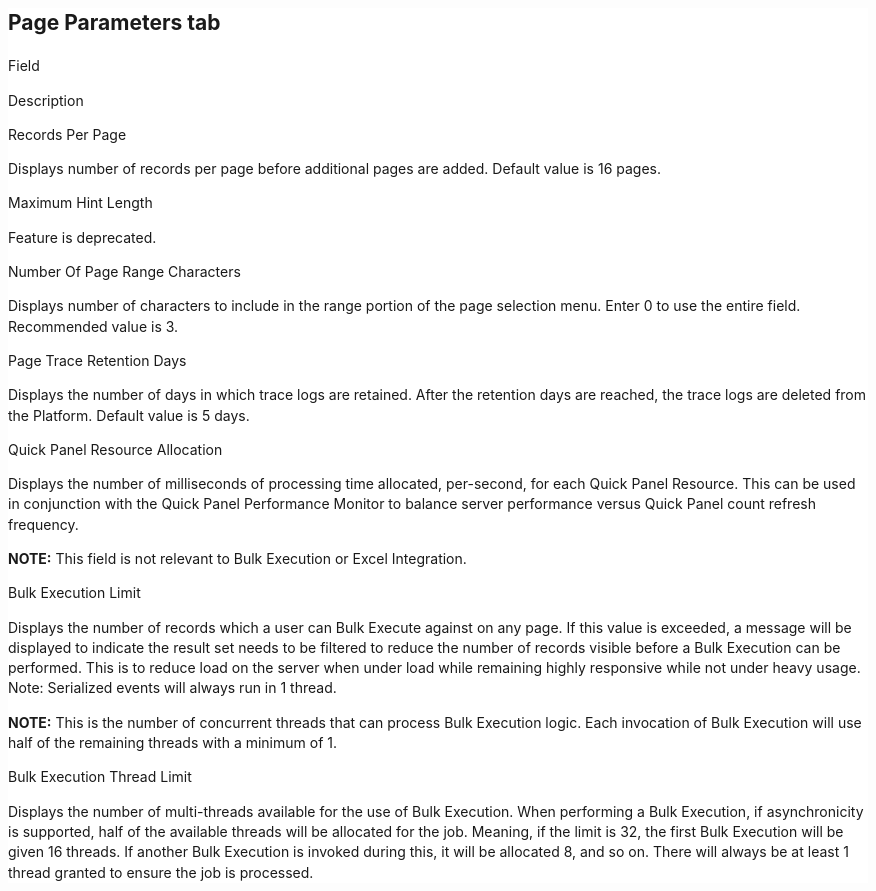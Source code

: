 ## <span id="Page_Parameters_Tab"></span>Page Parameters tab

Field

Description

Records Per Page

Displays number of records per page before additional pages are added.
Default value is 16 pages.

Maximum Hint Length

Feature is deprecated.

Number Of Page Range Characters

Displays number of characters to include in the range portion of the
page selection menu. Enter 0 to use the entire field. Recommended value
is 3.

Page Trace Retention Days

Displays the number of days in which trace logs are retained. After the
retention days are reached, the trace logs are deleted from the
Platform. Default value is 5 days.

Quick Panel Resource Allocation

Displays the number of milliseconds of processing time allocated,
per-second, for each Quick Panel Resource. This can be used in
conjunction with the Quick Panel Performance Monitor to balance server
performance versus Quick Panel count refresh frequency.

**NOTE:** This field is not relevant to Bulk Execution or Excel
Integration.

Bulk Execution Limit

Displays the number of records which a user can Bulk Execute against on
any page. If this value is exceeded, a message will be displayed to
indicate the result set needs to be filtered to reduce the number of
records visible before a Bulk Execution can be performed. This is to
reduce load on the server when under load while remaining highly
responsive while not under heavy usage. Note: Serialized events will
always run in 1 thread.

**NOTE:** This is the number of concurrent threads that can process Bulk
Execution logic. Each invocation of Bulk Execution will use half of the
remaining threads with a minimum of 1.

Bulk Execution Thread Limit

Displays the number of multi-threads available for the use of Bulk
Execution. When performing a Bulk Execution, if asynchronicity is
supported, half of the available threads will be allocated for the job.
Meaning, if the limit is 32, the first Bulk Execution will be given 16
threads. If another Bulk Execution is invoked during this, it will be
allocated 8, and so on. There will always be at least 1 thread granted
to ensure the job is processed.  
  